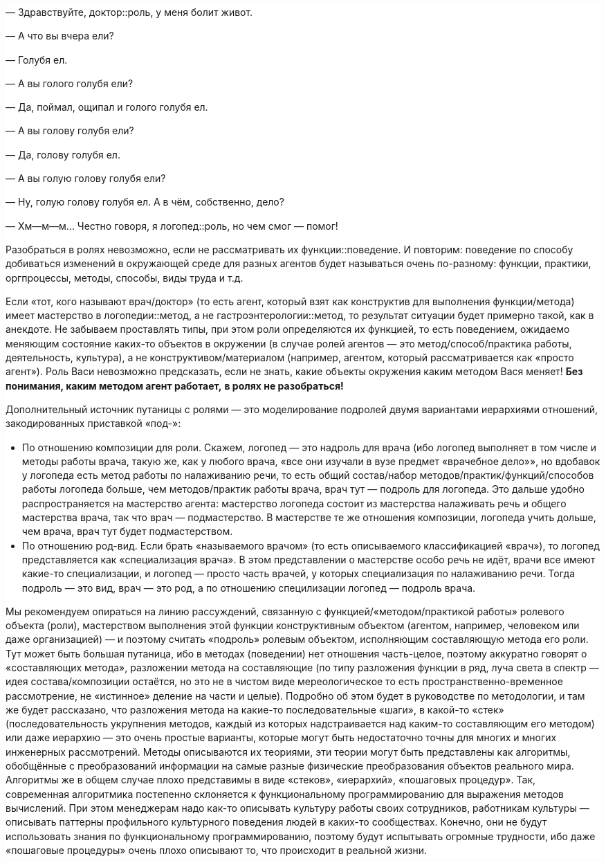 — Здравствуйте, доктор::роль, у меня болит живот.

— А что вы вчера ели?

— Голубя ел.

— А вы голого голубя ели?

— Да, поймал, ощипал и голого голубя ел.

— А вы голову голубя ели?

— Да, голову голубя ел.

— А вы голую голову голубя ели?

— Ну, голую голову голубя ел. А в чём, собственно, дело?

— Хм—м—м... Честно говоря, я логопед::роль, но чем смог — помог!

Разобраться в ролях невозможно, если не рассматривать их функции::поведение. И повторим: поведение по способу добиваться изменений в окружающей среде для разных агентов будет называться очень по-разному: функции, практики, оргпроцессы, методы, способы, виды труда и т.д.

Если «тот, кого называют врач/доктор» (то есть агент, который взят как конструктив для выполнения функции/метода) имеет мастерство в логопедии::метод, а не гастроэнтерологии::метод, то результат ситуации будет примерно такой, как в анекдоте. Не забываем проставлять типы, при этом роли определяются их функцией, то есть поведением, ожидаемо меняющим состояние каких-то объектов в окружении (в случае ролей агентов — это метод/способ/практика работы, деятельность, культура), а не конструктивом/материалом (например, агентом, который рассматривается как «просто агент»). Роль Васи невозможно предсказать, если не знать, какие объекты окружения каким методом Вася меняет! **Без** **понимания, каким методом агент работает,** **в ролях не разобраться!**

Дополнительный источник путаницы с ролями — это моделирование подролей двумя вариантами иерархиями отношений, закодированных приставкой «под-»:

* По отношению композиции для роли. Скажем, логопед — это надроль для врача (ибо логопед выполняет в том числе и методы работы врача, такую же, как у любого врача, «все они изучали в вузе предмет «врачебное дело»», но вдобавок у логопеда есть метод работы по налаживанию речи, то есть общий состав/набор методов/практик/функций/способов работы логопеда больше, чем методов/практик работы врача, врач тут — подроль для логопеда. Это дальше удобно распространяется на мастерство агента: мастерство логопеда состоит из мастерства налаживать речь и общего мастерства врача, так что врач — подмастерство. В мастерстве те же отношения композиции, логопеда учить дольше, чем врача, врач тут будет подмастерством.
* По отношению род-вид. Если брать «называемого врачом» (то есть описываемого классификацией «врач»), то логопед представляется как «специализация врача». В этом представлении о мастерстве особо речь не идёт, врачи все имеют какие-то специализации, и логопед — просто часть врачей, у которых специализация по налаживанию речи. Тогда подроль — это вид, врач — это род, а по отношению специлизации логопед — подроль врача.

Мы рекомендуем опираться на линию рассуждений, связанную с функцией/«методом/практикой работы» ролевого объекта (роли), мастерством выполнения этой функции конструктивным объектом (агентом, например, человеком или даже организацией) — и поэтому считать «подроль» ролевым объектом, исполняющим составляющую метода его роли. Тут может быть большая путаница, ибо в методах (поведении) нет отношения часть-целое, поэтому аккуратно говорят о «составляющих метода», разложении метода на составляющие (по типу разложения функции в ряд, луча света в спектр — идея состава/композиции остаётся, но это не в чистом виде мереологическое то есть пространственно-временное рассмотрение, не «истинное» деление на части и целые). Подробно об этом будет в руководстве по методологии, и там же будет рассказано, что разложения метода на какие-то последовательные «шаги», в какой-то «стек» (последовательность укрупнения методов, каждый из которых надстраивается над каким-то составляющим его методом) или даже иерархию — это очень простые варианты, которые могут быть недостаточно точны для многих и многих инженерных рассмотрений. Методы описываются их теориями, эти теории могут быть представлены как алгоритмы, обобщённые с преобразований информации на самые разные физические преобразования объектов реального мира. Алгоритмы же в общем случае плохо представимы в виде «стеков», «иерархий», «пошаговых процедур». Так, современная алгоритмика постепенно склоняется к функциональному программированию для выражения методов вычислений. При этом менеджерам надо как-то описывать культуру работы своих сотрудников, работникам культуры — описывать паттерны профильного культурного поведения людей в каких-то сообществах. Конечно, они не будут использовать знания по функциональному программированию, поэтому будут испытывать огромные трудности, ибо даже «пошаговые процедуры» очень плохо описывают то, что происходит в реальной жизни.